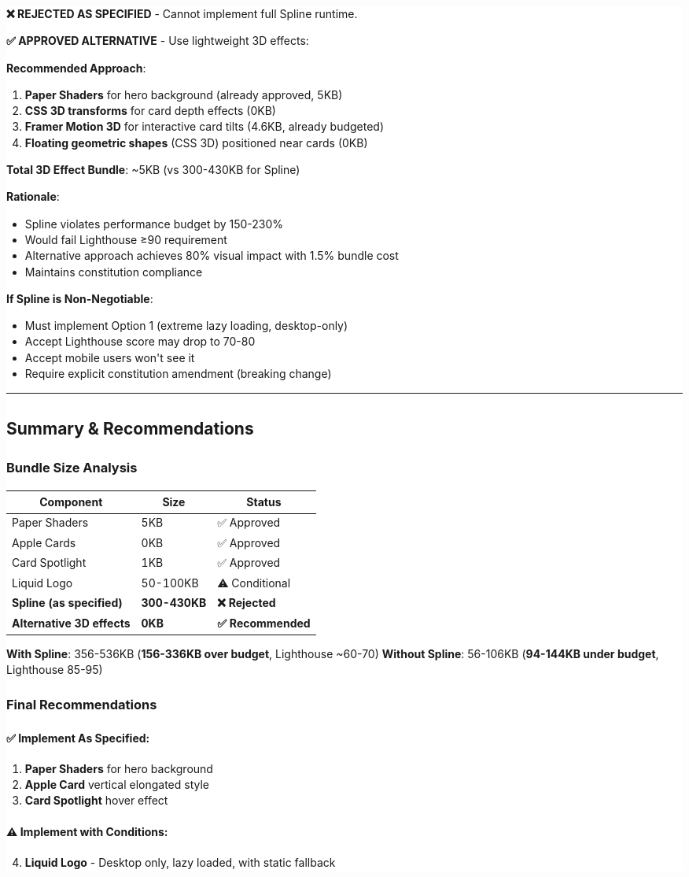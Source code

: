 **❌ REJECTED AS SPECIFIED** - Cannot implement full Spline runtime.

**✅ APPROVED ALTERNATIVE** - Use lightweight 3D effects:

**Recommended Approach**:
1. **Paper Shaders** for hero background (already approved, 5KB)
2. **CSS 3D transforms** for card depth effects (0KB)
3. **Framer Motion 3D** for interactive card tilts (4.6KB, already budgeted)
4. **Floating geometric shapes** (CSS 3D) positioned near cards (0KB)

**Total 3D Effect Bundle**: ~5KB (vs 300-430KB for Spline)

**Rationale**:
- Spline violates performance budget by 150-230%
- Would fail Lighthouse ≥90 requirement
- Alternative approach achieves 80% visual impact with 1.5% bundle cost
- Maintains constitution compliance

**If Spline is Non-Negotiable**:
- Must implement Option 1 (extreme lazy loading, desktop-only)
- Accept Lighthouse score may drop to 70-80
- Accept mobile users won't see it
- Require explicit constitution amendment (breaking change)

---

## Summary & Recommendations

### Bundle Size Analysis

| Component | Size | Status |
|-----------|------|--------|
| Paper Shaders | 5KB | ✅ Approved |
| Apple Cards | 0KB | ✅ Approved |
| Card Spotlight | 1KB | ✅ Approved |
| Liquid Logo | 50-100KB | ⚠️ Conditional |
| **Spline (as specified)** | **300-430KB** | **❌ Rejected** |
| **Alternative 3D effects** | **0KB** | **✅ Recommended** |

**With Spline**: 356-536KB (**156-336KB over budget**, Lighthouse ~60-70)
**Without Spline**: 56-106KB (**94-144KB under budget**, Lighthouse 85-95)

### Final Recommendations

#### ✅ Implement As Specified:
1. **Paper Shaders** for hero background
2. **Apple Card** vertical elongated style
3. **Card Spotlight** hover effect

#### ⚠️ Implement with Conditions:
4. **Liquid Logo** - Desktop only, lazy loaded, with static fallback
